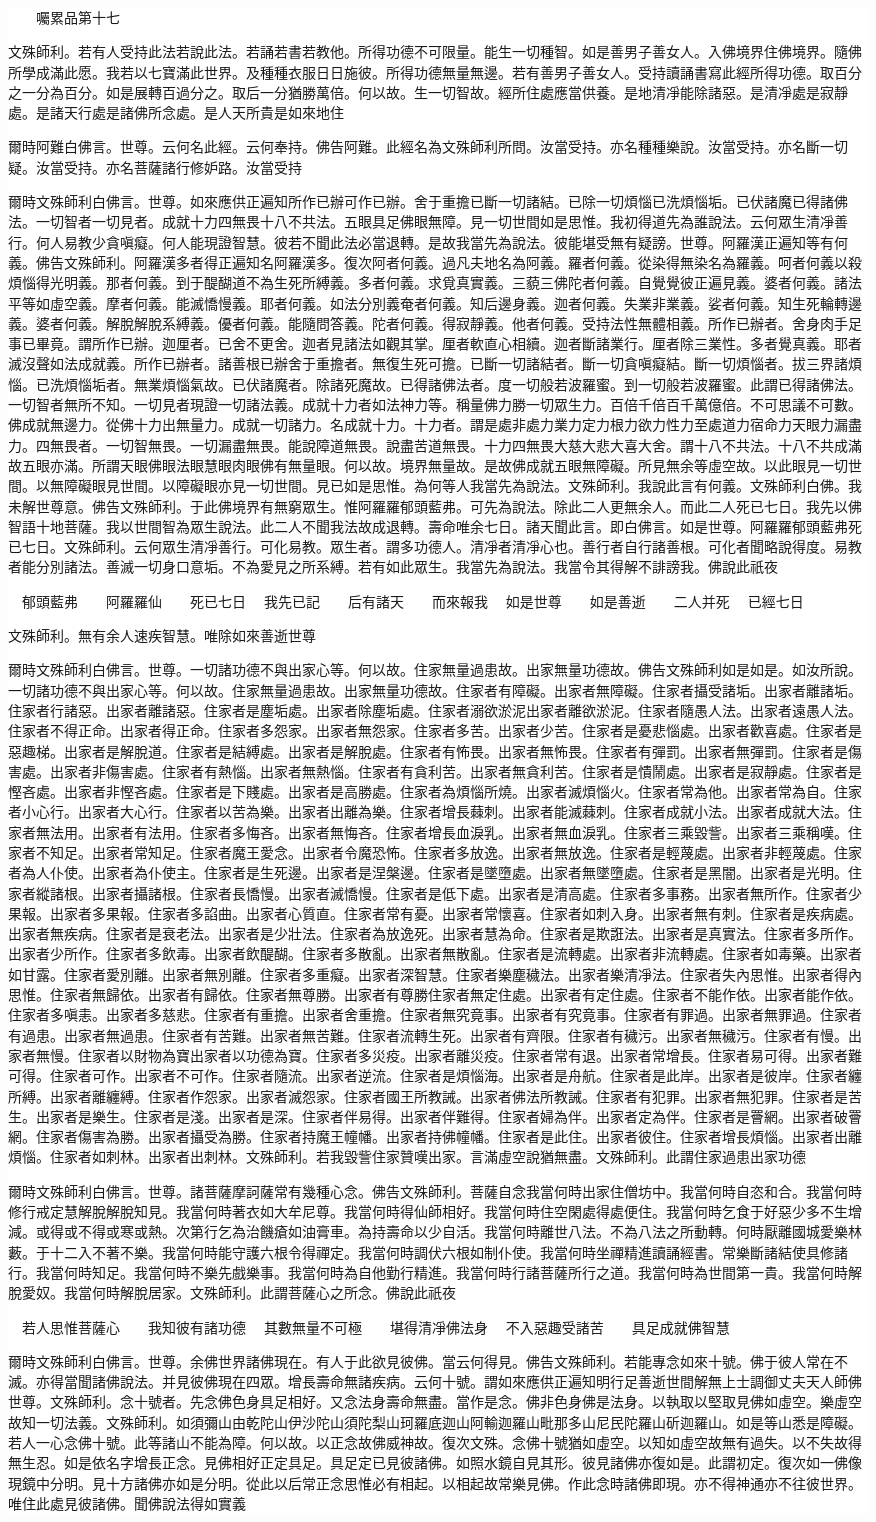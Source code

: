 　　囑累品第十七

文殊師利。若有人受持此法若說此法。若誦若書若教他。所得功德不可限量。能生一切種智。如是善男子善女人。入佛境界住佛境界。隨佛所學成滿此愿。我若以七寶滿此世界。及種種衣服日日施彼。所得功德無量無邊。若有善男子善女人。受持讀誦書寫此經所得功德。取百分之一分為百分。如是展轉百過分之。取后一分猶勝萬倍。何以故。生一切智故。經所住處應當供養。是地清凈能除諸惡。是清凈處是寂靜處。是諸天行處是諸佛所念處。是人天所貴是如來地住

爾時阿難白佛言。世尊。云何名此經。云何奉持。佛告阿難。此經名為文殊師利所問。汝當受持。亦名種種樂說。汝當受持。亦名斷一切疑。汝當受持。亦名菩薩諸行修妒路。汝當受持

爾時文殊師利白佛言。世尊。如來應供正遍知所作已辦可作已辦。舍于重擔已斷一切諸結。已除一切煩惱已洗煩惱垢。已伏諸魔已得諸佛法。一切智者一切見者。成就十力四無畏十八不共法。五眼具足佛眼無障。見一切世間如是思惟。我初得道先為誰說法。云何眾生清凈善行。何人易教少貪嗔癡。何人能現證智慧。彼若不聞此法必當退轉。是故我當先為說法。彼能堪受無有疑謗。世尊。阿羅漢正遍知等有何義。佛告文殊師利。阿羅漢多者得正遍知名阿羅漢多。復次阿者何義。過凡夫地名為阿義。羅者何義。從染得無染名為羅義。呵者何義以殺煩惱得光明義。那者何義。到于醍醐道不為生死所縛義。多者何義。求覓真實義。三藐三佛陀者何義。自覺覺彼正遍見義。婆者何義。諸法平等如虛空義。摩者何義。能滅憍慢義。耶者何義。如法分別義奄者何義。知后邊身義。迦者何義。失業非業義。娑者何義。知生死輪轉邊義。婆者何義。解脫解脫系縛義。優者何義。能隨問答義。陀者何義。得寂靜義。他者何義。受持法性無體相義。所作已辦者。舍身肉手足事已畢竟。謂所作已辦。迦厘者。已舍不更舍。迦者見諸法如觀其掌。厘者軟直心相續。迦者斷諸業行。厘者除三業性。多者覺真義。耶者滅沒聲如法成就義。所作已辦者。諸善根已辦舍于重擔者。無復生死可擔。已斷一切諸結者。斷一切貪嗔癡結。斷一切煩惱者。拔三界諸煩惱。已洗煩惱垢者。無業煩惱氣故。已伏諸魔者。除諸死魔故。已得諸佛法者。度一切般若波羅蜜。到一切般若波羅蜜。此謂已得諸佛法。一切智者無所不知。一切見者現證一切諸法義。成就十力者如法神力等。稱量佛力勝一切眾生力。百倍千倍百千萬億倍。不可思議不可數。佛成就無邊力。從佛十力出無量力。成就一切諸力。名成就十力。十力者。謂是處非處力業力定力根力欲力性力至處道力宿命力天眼力漏盡力。四無畏者。一切智無畏。一切漏盡無畏。能說障道無畏。說盡苦道無畏。十力四無畏大慈大悲大喜大舍。謂十八不共法。十八不共成滿故五眼亦滿。所謂天眼佛眼法眼慧眼肉眼佛有無量眼。何以故。境界無量故。是故佛成就五眼無障礙。所見無余等虛空故。以此眼見一切世間。以無障礙眼見世間。以障礙眼亦見一切世間。見已如是思惟。為何等人我當先為說法。文殊師利。我說此言有何義。文殊師利白佛。我未解世尊意。佛告文殊師利。于此佛境界有無窮眾生。惟阿羅羅郁頭藍弗。可先為說法。除此二人更無余人。而此二人死已七日。我先以佛智語十地菩薩。我以世間智為眾生說法。此二人不聞我法故成退轉。壽命唯余七日。諸天聞此言。即白佛言。如是世尊。阿羅羅郁頭藍弗死已七日。文殊師利。云何眾生清凈善行。可化易教。眾生者。謂多功德人。清凈者清凈心也。善行者自行諸善根。可化者聞略說得度。易教者能分別諸法。善滅一切身口意垢。不為愛見之所系縛。若有如此眾生。我當先為說法。我當令其得解不誹謗我。佛說此祇夜

　郁頭藍弗　　阿羅羅仙　　死已七日
　我先已記　　后有諸天　　而來報我
　如是世尊　　如是善逝　　二人并死
　已經七日　

文殊師利。無有余人速疾智慧。唯除如來善逝世尊

爾時文殊師利白佛言。世尊。一切諸功德不與出家心等。何以故。住家無量過患故。出家無量功德故。佛告文殊師利如是如是。如汝所說。一切諸功德不與出家心等。何以故。住家無量過患故。出家無量功德故。住家者有障礙。出家者無障礙。住家者攝受諸垢。出家者離諸垢。住家者行諸惡。出家者離諸惡。住家者是塵垢處。出家者除塵垢處。住家者溺欲淤泥出家者離欲淤泥。住家者隨愚人法。出家者遠愚人法。住家者不得正命。出家者得正命。住家者多怨家。出家者無怨家。住家者多苦。出家者少苦。住家者是憂悲惱處。出家者歡喜處。住家者是惡趣梯。出家者是解脫道。住家者是結縛處。出家者是解脫處。住家者有怖畏。出家者無怖畏。住家者有彈罰。出家者無彈罰。住家者是傷害處。出家者非傷害處。住家者有熱惱。出家者無熱惱。住家者有貪利苦。出家者無貪利苦。住家者是憒鬧處。出家者是寂靜處。住家者是慳吝處。出家者非慳吝處。住家者是下賤處。出家者是高勝處。住家者為煩惱所燒。出家者滅煩惱火。住家者常為他。出家者常為自。住家者小心行。出家者大心行。住家者以苦為樂。出家者出離為樂。住家者增長蕀刺。出家者能滅蕀刺。住家者成就小法。出家者成就大法。住家者無法用。出家者有法用。住家者多悔吝。出家者無悔吝。住家者增長血淚乳。出家者無血淚乳。住家者三乘毀訾。出家者三乘稱嘆。住家者不知足。出家者常知足。住家者魔王愛念。出家者令魔恐怖。住家者多放逸。出家者無放逸。住家者是輕蔑處。出家者非輕蔑處。住家者為人仆使。出家者為仆使主。住家者是生死邊。出家者是涅槃邊。住家者是墜墮處。出家者無墜墮處。住家者是黑闇。出家者是光明。住家者縱諸根。出家者攝諸根。住家者長憍慢。出家者滅憍慢。住家者是低下處。出家者是清高處。住家者多事務。出家者無所作。住家者少果報。出家者多果報。住家者多諂曲。出家者心質直。住家者常有憂。出家者常懷喜。住家者如刺入身。出家者無有刺。住家者是疾病處。出家者無疾病。住家者是衰老法。出家者是少壯法。住家者為放逸死。出家者慧為命。住家者是欺誑法。出家者是真實法。住家者多所作。出家者少所作。住家者多飲毒。出家者飲醍醐。住家者多散亂。出家者無散亂。住家者是流轉處。出家者非流轉處。住家者如毒藥。出家者如甘露。住家者愛別離。出家者無別離。住家者多重癡。出家者深智慧。住家者樂塵穢法。出家者樂清凈法。住家者失內思惟。出家者得內思惟。住家者無歸依。出家者有歸依。住家者無尊勝。出家者有尊勝住家者無定住處。出家者有定住處。住家者不能作依。出家者能作依。住家者多嗔恚。出家者多慈悲。住家者有重擔。出家者舍重擔。住家者無究竟事。出家者有究竟事。住家者有罪過。出家者無罪過。住家者有過患。出家者無過患。住家者有苦難。出家者無苦難。住家者流轉生死。出家者有齊限。住家者有穢污。出家者無穢污。住家者有慢。出家者無慢。住家者以財物為寶出家者以功德為寶。住家者多災疫。出家者離災疫。住家者常有退。出家者常增長。住家者易可得。出家者難可得。住家者可作。出家者不可作。住家者隨流。出家者逆流。住家者是煩惱海。出家者是舟航。住家者是此岸。出家者是彼岸。住家者纏所縛。出家者離纏縛。住家者作怨家。出家者滅怨家。住家者國王所教誡。出家者佛法所教誡。住家者有犯罪。出家者無犯罪。住家者是苦生。出家者是樂生。住家者是淺。出家者是深。住家者伴易得。出家者伴難得。住家者婦為伴。出家者定為伴。住家者是罾網。出家者破罾網。住家者傷害為勝。出家者攝受為勝。住家者持魔王幢幡。出家者持佛幢幡。住家者是此住。出家者彼住。住家者增長煩惱。出家者出離煩惱。住家者如刺林。出家者出刺林。文殊師利。若我毀訾住家贊嘆出家。言滿虛空說猶無盡。文殊師利。此謂住家過患出家功德

爾時文殊師利白佛言。世尊。諸菩薩摩訶薩常有幾種心念。佛告文殊師利。菩薩自念我當何時出家住僧坊中。我當何時自恣和合。我當何時修行戒定慧解脫解脫知見。我當何時著衣如大牟尼尊。我當何時得仙師相好。我當何時住空閑處得處便住。我當何時乞食于好惡少多不生增減。或得或不得或寒或熱。次第行乞為治饑瘡如油膏車。為持壽命以少自活。我當何時離世八法。不為八法之所動轉。何時厭離國城愛樂林藪。于十二入不著不樂。我當何時能守護六根令得禪定。我當何時調伏六根如制仆使。我當何時坐禪精進讀誦經書。常樂斷諸結使具修諸行。我當何時知足。我當何時不樂先戲樂事。我當何時為自他勤行精進。我當何時行諸菩薩所行之道。我當何時為世間第一貴。我當何時解脫愛奴。我當何時解脫居家。文殊師利。此謂菩薩心之所念。佛說此祇夜

　若人思惟菩薩心　　我知彼有諸功德
　其數無量不可極　　堪得清凈佛法身
　不入惡趣受諸苦　　具足成就佛智慧　

爾時文殊師利白佛言。世尊。余佛世界諸佛現在。有人于此欲見彼佛。當云何得見。佛告文殊師利。若能專念如來十號。佛于彼人常在不滅。亦得當聞諸佛說法。并見彼佛現在四眾。增長壽命無諸疾病。云何十號。謂如來應供正遍知明行足善逝世間解無上士調御丈夫天人師佛世尊。文殊師利。念十號者。先念佛色身具足相好。又念法身壽命無盡。當作是念。佛非色身佛是法身。以執取以堅取見佛如虛空。樂虛空故知一切法義。文殊師利。如須彌山由乾陀山伊沙陀山須陀梨山珂羅底迦山阿輸迦羅山毗那多山尼民陀羅山斫迦羅山。如是等山悉是障礙。若人一心念佛十號。此等諸山不能為障。何以故。以正念故佛威神故。復次文殊。念佛十號猶如虛空。以知如虛空故無有過失。以不失故得無生忍。如是依名字增長正念。見佛相好正定具足。具足定已見彼諸佛。如照水鏡自見其形。彼見諸佛亦復如是。此謂初定。復次如一佛像現鏡中分明。見十方諸佛亦如是分明。從此以后常正念思惟必有相起。以相起故常樂見佛。作此念時諸佛即現。亦不得神通亦不往彼世界。唯住此處見彼諸佛。聞佛說法得如實義
